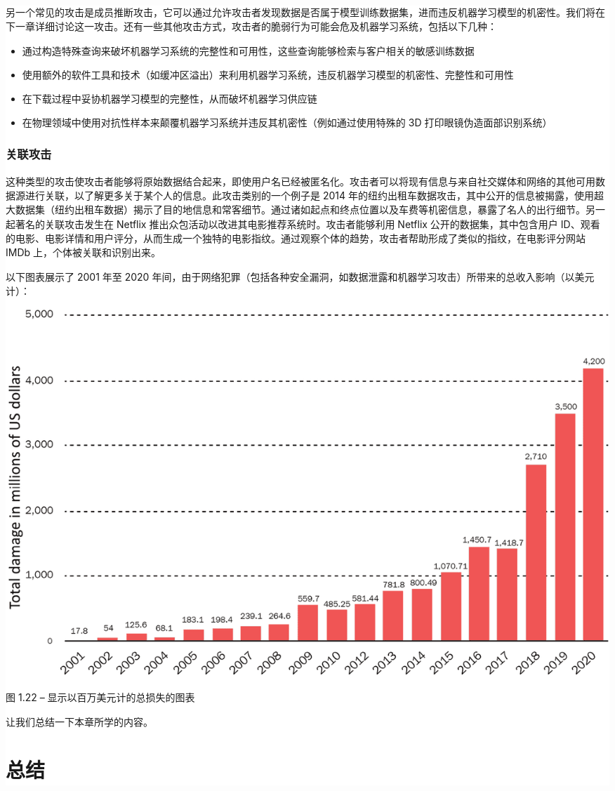 另一个常见的攻击是成员推断攻击，它可以通过允许攻击者发现数据是否属于模型训练数据集，进而违反机器学习模型的机密性。我们将在下一章详细讨论这一攻击。还有一些其他攻击方式，攻击者的脆弱行为可能会危及机器学习系统，包括以下几种：

+   通过构造特殊查询来破坏机器学习系统的完整性和可用性，这些查询能够检索与客户相关的敏感训练数据

+   使用额外的软件工具和技术（如缓冲区溢出）来利用机器学习系统，违反机器学习模型的机密性、完整性和可用性

+   在下载过程中妥协机器学习模型的完整性，从而破坏机器学习供应链

+   在物理领域中使用对抗性样本来颠覆机器学习系统并违反其机密性（例如通过使用特殊的 3D 打印眼镜伪造面部识别系统）

### 关联攻击

这种类型的攻击使攻击者能够将原始数据结合起来，即使用户名已经被匿名化。攻击者可以将现有信息与来自社交媒体和网络的其他可用数据源进行关联，以了解更多关于某个人的信息。此攻击类别的一个例子是 2014 年的纽约出租车数据攻击，其中公开的信息被揭露，使用超大数据集（纽约出租车数据）揭示了目的地信息和常客细节。通过诸如起点和终点位置以及车费等机密信息，暴露了名人的出行细节。另一起著名的关联攻击发生在 Netflix 推出众包活动以改进其电影推荐系统时。攻击者能够利用 Netflix 公开的数据集，其中包含用户 ID、观看的电影、电影详情和用户评分，从而生成一个独特的电影指纹。通过观察个体的趋势，攻击者帮助形成了类似的指纹，在电影评分网站 IMDb 上，个体被关联和识别出来。

以下图表展示了 2001 年至 2020 年间，由于网络犯罪（包括各种安全漏洞，如数据泄露和机器学习攻击）所带来的总收入影响（以美元计）：

![图 1.22 – 显示以百万美元计的总损失的图表](img/B18681_01_022.jpg)

图 1.22 – 显示以百万美元计的总损失的图表

让我们总结一下本章所学的内容。

# 总结
